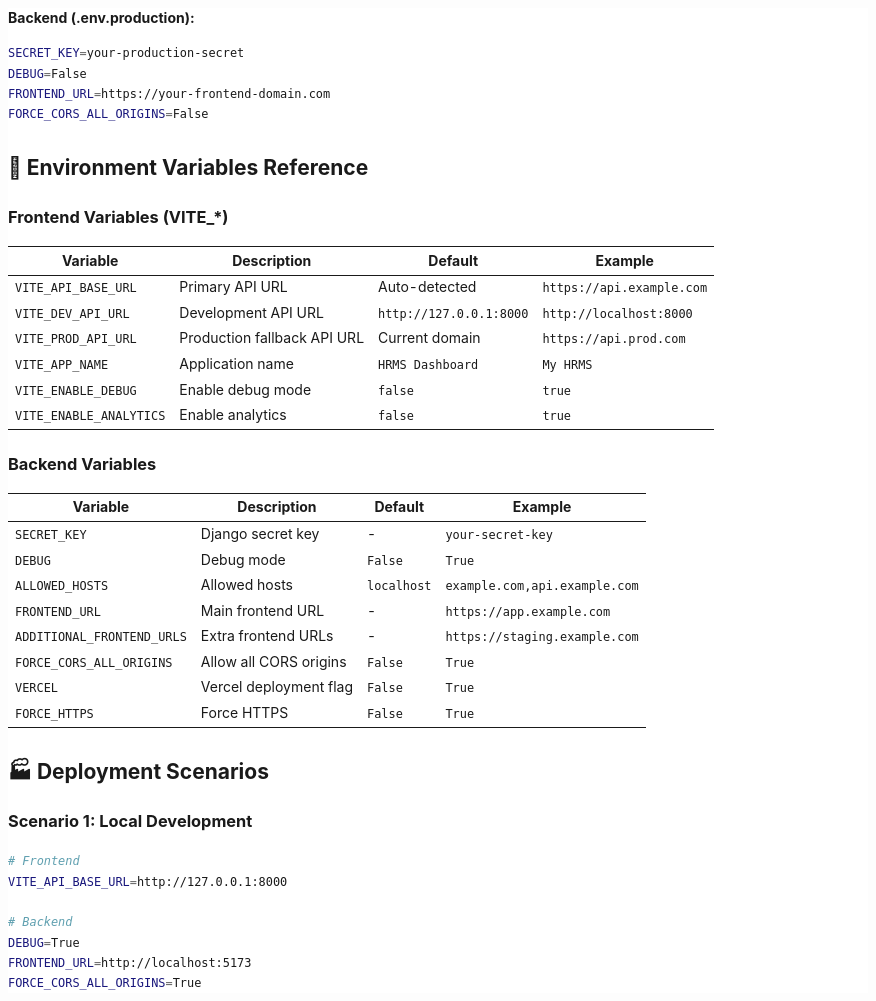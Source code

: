 **Backend (.env.production):**
```bash
SECRET_KEY=your-production-secret
DEBUG=False
FRONTEND_URL=https://your-frontend-domain.com
FORCE_CORS_ALL_ORIGINS=False
```

## 🎯 Environment Variables Reference

### Frontend Variables (VITE_*)

| Variable | Description | Default | Example |
|----------|-------------|---------|---------|
| `VITE_API_BASE_URL` | Primary API URL | Auto-detected | `https://api.example.com` |
| `VITE_DEV_API_URL` | Development API URL | `http://127.0.0.1:8000` | `http://localhost:8000` |
| `VITE_PROD_API_URL` | Production fallback API URL | Current domain | `https://api.prod.com` |
| `VITE_APP_NAME` | Application name | `HRMS Dashboard` | `My HRMS` |
| `VITE_ENABLE_DEBUG` | Enable debug mode | `false` | `true` |
| `VITE_ENABLE_ANALYTICS` | Enable analytics | `false` | `true` |

### Backend Variables

| Variable | Description | Default | Example |
|----------|-------------|---------|---------|
| `SECRET_KEY` | Django secret key | - | `your-secret-key` |
| `DEBUG` | Debug mode | `False` | `True` |
| `ALLOWED_HOSTS` | Allowed hosts | `localhost` | `example.com,api.example.com` |
| `FRONTEND_URL` | Main frontend URL | - | `https://app.example.com` |
| `ADDITIONAL_FRONTEND_URLS` | Extra frontend URLs | - | `https://staging.example.com` |
| `FORCE_CORS_ALL_ORIGINS` | Allow all CORS origins | `False` | `True` |
| `VERCEL` | Vercel deployment flag | `False` | `True` |
| `FORCE_HTTPS` | Force HTTPS | `False` | `True` |

## 🏭 Deployment Scenarios

### Scenario 1: Local Development
```bash
# Frontend
VITE_API_BASE_URL=http://127.0.0.1:8000

# Backend
DEBUG=True
FRONTEND_URL=http://localhost:5173
FORCE_CORS_ALL_ORIGINS=True
```
